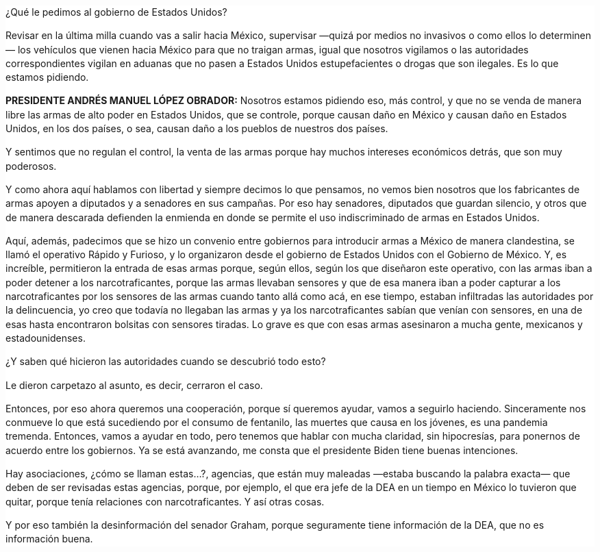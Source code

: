 ¿Qué le pedimos al gobierno de Estados Unidos?

Revisar en la última milla cuando vas a salir hacia México, supervisar —quizá
por medios no invasivos o como ellos lo determinen— los vehículos que vienen
hacia México para que no traigan armas, igual que nosotros vigilamos o las
autoridades correspondientes vigilan en aduanas que no pasen a Estados Unidos
estupefacientes o drogas que son ilegales. Es lo que estamos pidiendo.

**PRESIDENTE ANDRÉS MANUEL LÓPEZ OBRADOR:** Nosotros estamos pidiendo eso, más
control, y que no se venda de manera libre las armas de alto poder en Estados
Unidos, que se controle, porque causan daño en México y causan daño en Estados
Unidos, en los dos países, o sea, causan daño a los pueblos de nuestros dos
países.

Y sentimos que no regulan el control, la venta de las armas porque hay muchos
intereses económicos detrás, que son muy poderosos.

Y como ahora aquí hablamos con libertad y siempre decimos lo que pensamos, no
vemos bien nosotros que los fabricantes de armas apoyen a diputados y a
senadores en sus campañas. Por eso hay senadores, diputados que guardan
silencio, y otros que de manera descarada defienden la enmienda en donde se
permite el uso indiscriminado de armas en Estados Unidos.

Aquí, además, padecimos que se hizo un convenio entre gobiernos para
introducir armas a México de manera clandestina, se llamó el operativo Rápido
y Furioso, y lo organizaron desde el gobierno de Estados Unidos con el
Gobierno de México. Y, es increíble, permitieron la entrada de esas armas
porque, según ellos, según los que diseñaron este operativo, con las armas
iban a poder detener a los narcotraficantes, porque las armas llevaban
sensores y que de esa manera iban a poder capturar a los narcotraficantes por
los sensores de las armas cuando tanto allá como acá, en ese tiempo, estaban
infiltradas las autoridades por la delincuencia, yo creo que todavía no
llegaban las armas y ya los narcotraficantes sabían que venían con sensores,
en una de esas hasta encontraron bolsitas con sensores tiradas. Lo grave es
que con esas armas asesinaron a mucha gente, mexicanos y estadounidenses.

¿Y saben qué hicieron las autoridades cuando se descubrió todo esto?

Le dieron carpetazo al asunto, es decir, cerraron el caso.

Entonces, por eso ahora queremos una cooperación, porque sí queremos ayudar,
vamos a seguirlo haciendo. Sinceramente nos conmueve lo que está sucediendo
por el consumo de fentanilo, las muertes que causa en los jóvenes, es una
pandemia tremenda. Entonces, vamos a ayudar en todo, pero tenemos que hablar
con mucha claridad, sin hipocresías, para ponernos de acuerdo entre los
gobiernos. Ya se está avanzando, me consta que el presidente Biden tiene
buenas intenciones.

Hay asociaciones, ¿cómo se llaman estas…?, agencias, que están muy maleadas
—estaba buscando la palabra exacta— que deben de ser revisadas estas agencias,
porque, por ejemplo, el que era jefe de la DEA en un tiempo en México lo
tuvieron que quitar, porque tenía relaciones con narcotraficantes. Y así otras
cosas.

Y por eso también la desinformación del senador Graham, porque seguramente
tiene información de la DEA, que no es información buena.
